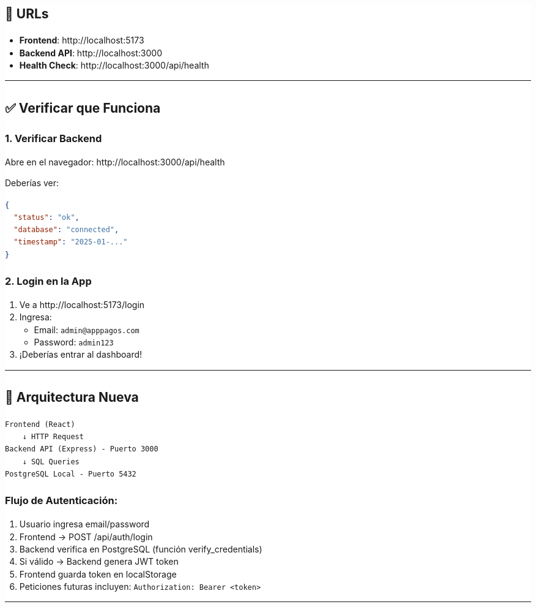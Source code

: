
## 🎯 URLs

- **Frontend**: http://localhost:5173
- **Backend API**: http://localhost:3000
- **Health Check**: http://localhost:3000/api/health

---

## ✅ Verificar que Funciona

### 1. Verificar Backend
Abre en el navegador: http://localhost:3000/api/health

Deberías ver:
```json
{
  "status": "ok",
  "database": "connected",
  "timestamp": "2025-01-..."
}
```

### 2. Login en la App
1. Ve a http://localhost:5173/login
2. Ingresa:
   - Email: `admin@apppagos.com`
   - Password: `admin123`
3. ¡Deberías entrar al dashboard!

---

## 🔧 Arquitectura Nueva

```
Frontend (React)
    ↓ HTTP Request
Backend API (Express) - Puerto 3000
    ↓ SQL Queries
PostgreSQL Local - Puerto 5432
```

### Flujo de Autenticación:

1. Usuario ingresa email/password
2. Frontend → POST /api/auth/login
3. Backend verifica en PostgreSQL (función verify_credentials)
4. Si válido → Backend genera JWT token
5. Frontend guarda token en localStorage
6. Peticiones futuras incluyen: `Authorization: Bearer <token>`

---
